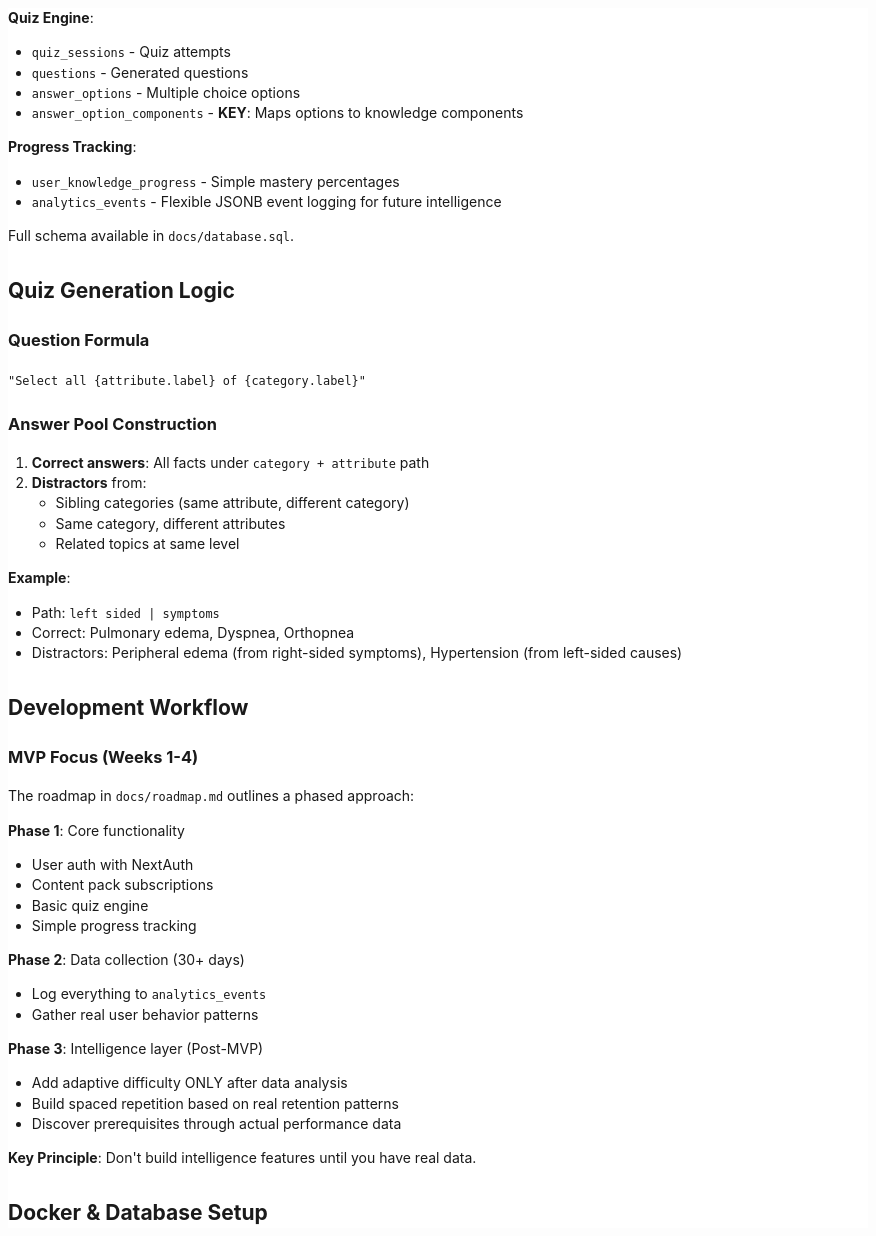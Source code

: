 **Quiz Engine**:
- `quiz_sessions` - Quiz attempts
- `questions` - Generated questions
- `answer_options` - Multiple choice options
- `answer_option_components` - **KEY**: Maps options to knowledge components

**Progress Tracking**:
- `user_knowledge_progress` - Simple mastery percentages
- `analytics_events` - Flexible JSONB event logging for future intelligence

Full schema available in `docs/database.sql`.

## Quiz Generation Logic

### Question Formula
`"Select all {attribute.label} of {category.label}"`

### Answer Pool Construction
1. **Correct answers**: All facts under `category + attribute` path
2. **Distractors** from:
   - Sibling categories (same attribute, different category)
   - Same category, different attributes
   - Related topics at same level

**Example**:
- Path: `left sided | symptoms`
- Correct: Pulmonary edema, Dyspnea, Orthopnea
- Distractors: Peripheral edema (from right-sided symptoms), Hypertension (from left-sided causes)

## Development Workflow

### MVP Focus (Weeks 1-4)
The roadmap in `docs/roadmap.md` outlines a phased approach:

**Phase 1**: Core functionality
- User auth with NextAuth
- Content pack subscriptions
- Basic quiz engine
- Simple progress tracking

**Phase 2**: Data collection (30+ days)
- Log everything to `analytics_events`
- Gather real user behavior patterns

**Phase 3**: Intelligence layer (Post-MVP)
- Add adaptive difficulty ONLY after data analysis
- Build spaced repetition based on real retention patterns
- Discover prerequisites through actual performance data

**Key Principle**: Don't build intelligence features until you have real data.

## Docker & Database Setup
